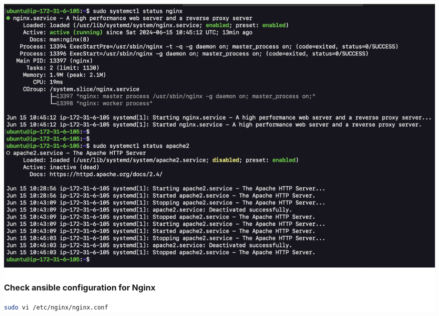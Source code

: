![](./images/stop-apache-server.png)

### Check ansible configuration for Nginx

```bash
sudo vi /etc/nginx/nginx.conf
```